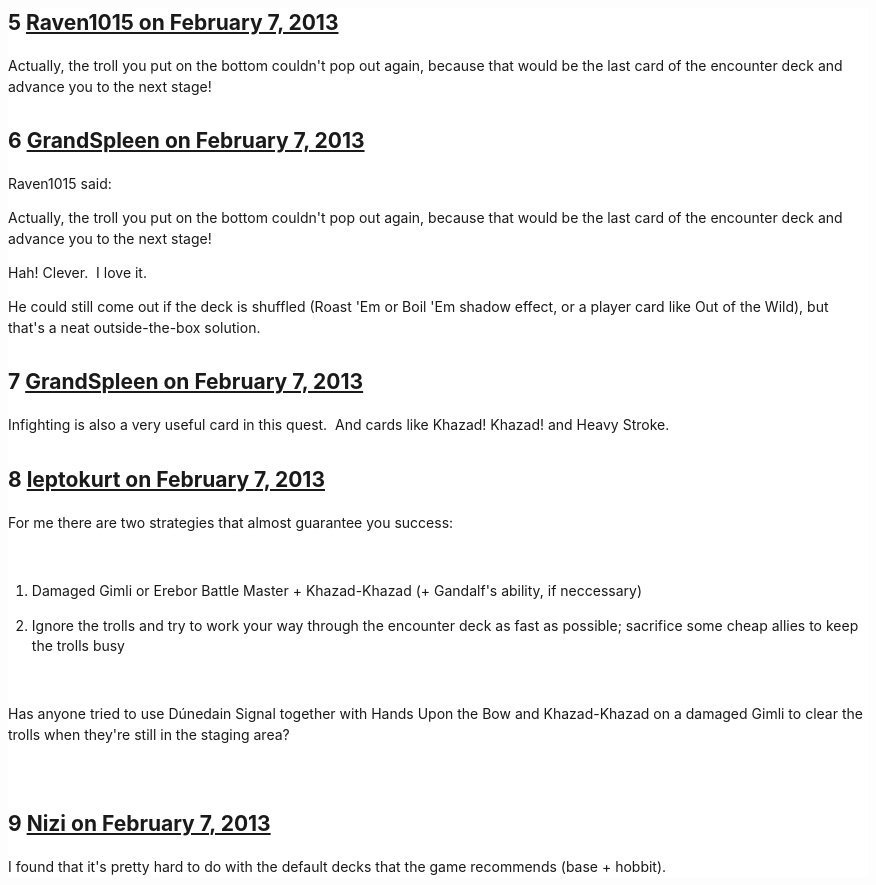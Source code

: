 ## 5 [Raven1015 on February 7, 2013](https://community.fantasyflightgames.com/topic/78909-how-to-deal-with-trolls-in-the-hobbit-expansion/?do=findComment&comment=760033)

Actually, the troll you put on the bottom couldn't pop out again, because that would be the last card of the encounter deck and advance you to the next stage! 

## 6 [GrandSpleen on February 7, 2013](https://community.fantasyflightgames.com/topic/78909-how-to-deal-with-trolls-in-the-hobbit-expansion/?do=findComment&comment=760042)

Raven1015 said:

Actually, the troll you put on the bottom couldn't pop out again, because that would be the last card of the encounter deck and advance you to the next stage! 



Hah! Clever.  I love it.  

He could still come out if the deck is shuffled (Roast 'Em or Boil 'Em shadow effect, or a player card like Out of the Wild), but that's a neat outside-the-box solution.

## 7 [GrandSpleen on February 7, 2013](https://community.fantasyflightgames.com/topic/78909-how-to-deal-with-trolls-in-the-hobbit-expansion/?do=findComment&comment=760043)

Infighting is also a very useful card in this quest.  And cards like Khazad! Khazad! and Heavy Stroke.

## 8 [leptokurt on February 7, 2013](https://community.fantasyflightgames.com/topic/78909-how-to-deal-with-trolls-in-the-hobbit-expansion/?do=findComment&comment=760129)

For me there are two strategies that almost guarantee you success:

 

1) Damaged Gimli or Erebor Battle Master + Khazad-Khazad (+ Gandalf's ability, if neccessary)

2) Ignore the trolls and try to work your way through the encounter deck as fast as possible; sacrifice some cheap allies to keep the trolls busy

 

Has anyone tried to use Dúnedain Signal together with Hands Upon the Bow and Khazad-Khazad on a damaged Gimli to clear the trolls when they're still in the staging area?

 

## 9 [Nizi on February 7, 2013](https://community.fantasyflightgames.com/topic/78909-how-to-deal-with-trolls-in-the-hobbit-expansion/?do=findComment&comment=760139)

I found that it's pretty hard to do with the default decks that the game recommends (base + hobbit).
